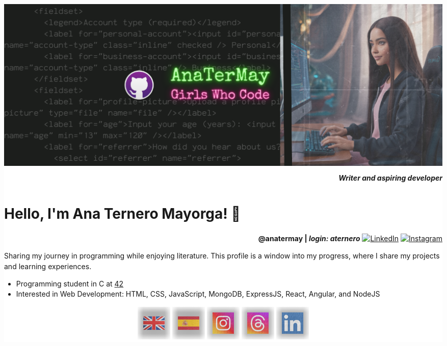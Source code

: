 <div align="center">
  <img width="100%" src="https://github.com/anatermay/anatermay/blob/main/346269321-6ddbbbcf-6450-4bf1-8a79-880650104cf4.png" align="center" width="100%">
</div>
<p align="right"><i><b>Writer and aspiring developer</b></i></p>

# Hello, I'm Ana Ternero Mayorga! 👋 

<p align="right">
  <b>@anatermay | <i>login: aternero</i></b>
  <a href="https://www.linkedin.com/in/ana-ternero-mayorga/" target="_blank"><img alt="LinkedIn" width="22px" src="https://cdn.jsdelivr.net/npm/simple-icons@v3/icons/linkedin.svg" /></a>
  <a href="https://www.instagram.com/anatermay.git/" target="_blank"><img alt="Instagram" width="22px" src="https://cdn.jsdelivr.net/npm/simple-icons@v3/icons/instagram.svg" /></a>
</p>

Sharing my journey in programming while enjoying literature. This profile is a window into my progress, where I share my projects and learning experiences.
- Programming student in C at <a href="https://github.com/anatermay/anatermay/blob/main/AnaTerMay%20(1).png">42</a>
- Interested in Web Development: HTML, CSS, JavaScript, MongoDB, ExpressJS, React, Angular, and NodeJS

<p align="center" width="100%">
  <a href="https://github.com/anatermay/anatermay/blob/main/README-en.md"><img src="https://github.com/anatermay/anatermay/blob/main/1.png"></a>
  <a href="https://github.com/anatermay/anatermay/blob/main/README.md"><img src="https://github.com/anatermay/anatermay/blob/main/2.png"></a>
  <a href="https://www.instagram.com/anatermay.git"><img src="https://github.com/anatermay/anatermay/blob/main/3.png"></a>
  <a href="https://www.threads.com/anatermay/"><img src="https://github.com/anatermay/anatermay/blob/main/4.png"></a>
  <a href="https://www.linkedin.com/in/ana-ternero-mayorga/"><img src="https://github.com/anatermay/anatermay/blob/main/5.png"></a>